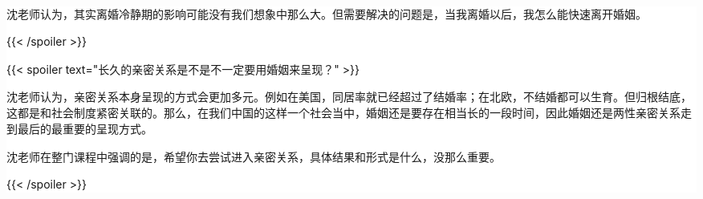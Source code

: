 沈老师认为，其实离婚冷静期的影响可能没有我们想象中那么大。但需要解决的问题是，当我离婚以后，我怎么能快速离开婚姻。

{{< /spoiler >}}

{{< spoiler text="长久的亲密关系是不是不一定要用婚姻来呈现？" >}}

沈老师认为，亲密关系本身呈现的方式会更加多元。例如在美国，同居率就已经超过了结婚率；在北欧，不结婚都可以生育。但归根结底，这都是和社会制度紧密关联的。那么，在我们中国的这样一个社会当中，婚姻还是要存在相当长的一段时间，因此婚姻还是两性亲密关系走到最后的最重要的呈现方式。

沈老师在整门课程中强调的是，希望你去尝试进入亲密关系，具体结果和形式是什么，没那么重要。

{{< /spoiler >}}